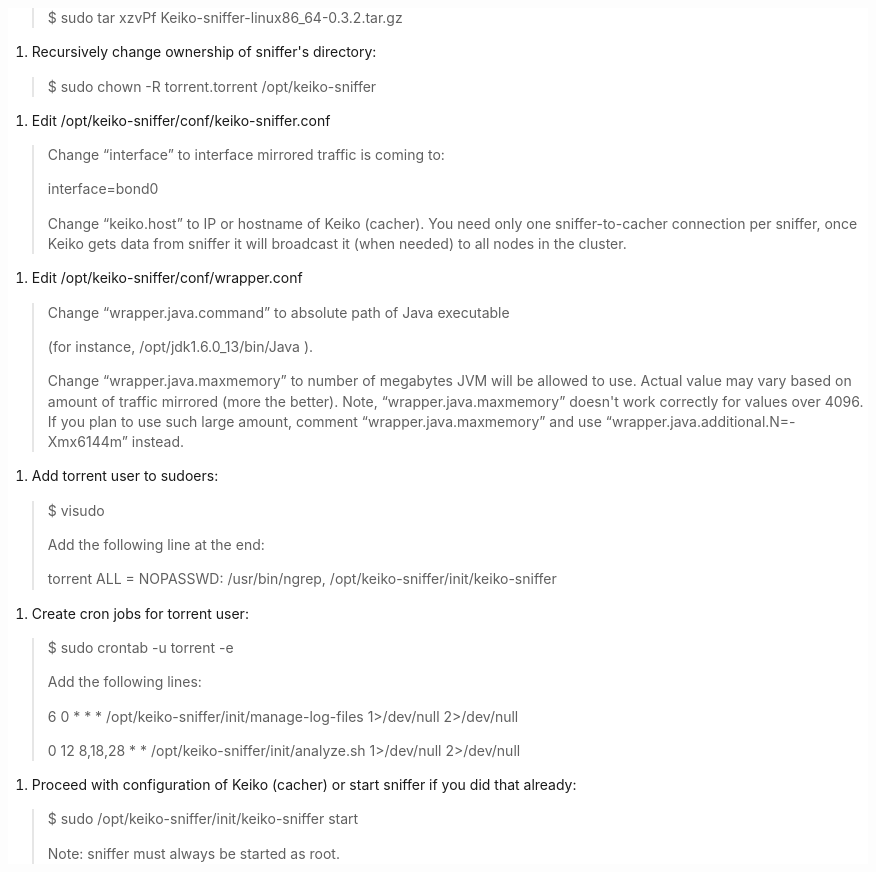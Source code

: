 > \$ sudo tar xzvPf Keiko-sniffer-linux86\_64-0.3.2.tar.gz

1.  Recursively change ownership of sniffer's directory:

> \$ sudo chown -R torrent.torrent /opt/keiko-sniffer

1.  Edit /opt/keiko-sniffer/conf/keiko-sniffer.conf

> Change “interface” to interface mirrored traffic is coming to:
>
> interface=bond0
>
> Change “keiko.host” to IP or hostname of Keiko (cacher). You need only
> one sniffer-to-cacher connection per sniffer, once Keiko gets data
> from sniffer it will broadcast it (when needed) to all nodes in the
> cluster.

1.  Edit /opt/keiko-sniffer/conf/wrapper.conf

> Change “wrapper.java.command” to absolute path of Java executable
>
> (for instance, /opt/jdk1.6.0\_13/bin/Java ).
>
> Change “wrapper.java.maxmemory” to number of megabytes JVM will be
> allowed to use. Actual value may vary based on amount of traffic
> mirrored (more the better). Note, “wrapper.java.maxmemory” doesn't
> work correctly for values over 4096. If you plan to use such large
> amount, comment “wrapper.java.maxmemory” and use
> “wrapper.java.additional.N=-Xmx6144m” instead.

1.  Add torrent user to sudoers:

> \$ visudo
>
> Add the following line at the end:
>
> torrent ALL = NOPASSWD: /usr/bin/ngrep,
> /opt/keiko-sniffer/init/keiko-sniffer

1.  Create cron jobs for torrent user:

> \$ sudo crontab -u torrent -e
>
> Add the following lines:
>
> 6 0 \* \* \* /opt/keiko-sniffer/init/manage-log-files 1\>/dev/null
> 2\>/dev/null
>
> 0 12 8,18,28 \* \* /opt/keiko-sniffer/init/analyze.sh 1\>/dev/null
> 2\>/dev/null

1.  Proceed with configuration of Keiko (cacher) or start sniffer if you
    did that already:

> \$ sudo /opt/keiko-sniffer/init/keiko-sniffer start
>
> Note: sniffer must always be started as root.
